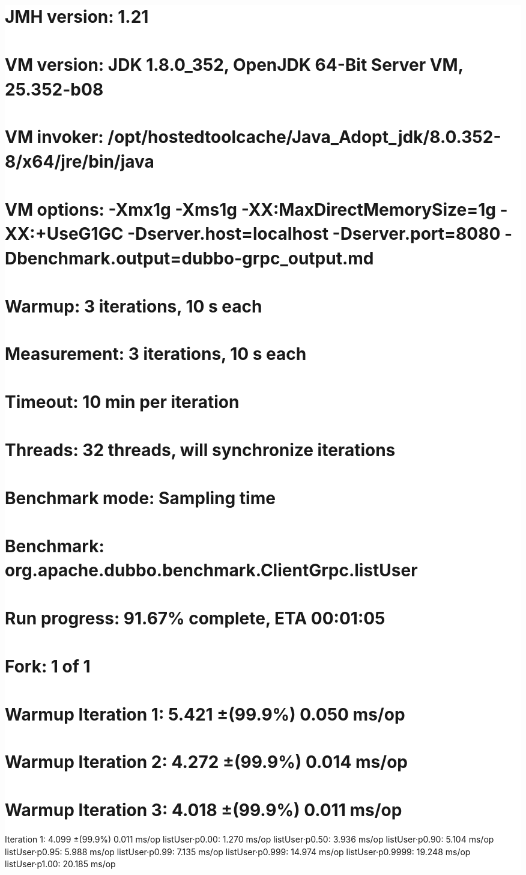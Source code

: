 
# JMH version: 1.21
# VM version: JDK 1.8.0_352, OpenJDK 64-Bit Server VM, 25.352-b08
# VM invoker: /opt/hostedtoolcache/Java_Adopt_jdk/8.0.352-8/x64/jre/bin/java
# VM options: -Xmx1g -Xms1g -XX:MaxDirectMemorySize=1g -XX:+UseG1GC -Dserver.host=localhost -Dserver.port=8080 -Dbenchmark.output=dubbo-grpc_output.md
# Warmup: 3 iterations, 10 s each
# Measurement: 3 iterations, 10 s each
# Timeout: 10 min per iteration
# Threads: 32 threads, will synchronize iterations
# Benchmark mode: Sampling time
# Benchmark: org.apache.dubbo.benchmark.ClientGrpc.listUser

# Run progress: 91.67% complete, ETA 00:01:05
# Fork: 1 of 1
# Warmup Iteration   1: 5.421 ±(99.9%) 0.050 ms/op
# Warmup Iteration   2: 4.272 ±(99.9%) 0.014 ms/op
# Warmup Iteration   3: 4.018 ±(99.9%) 0.011 ms/op
Iteration   1: 4.099 ±(99.9%) 0.011 ms/op
                 listUser·p0.00:   1.270 ms/op
                 listUser·p0.50:   3.936 ms/op
                 listUser·p0.90:   5.104 ms/op
                 listUser·p0.95:   5.988 ms/op
                 listUser·p0.99:   7.135 ms/op
                 listUser·p0.999:  14.974 ms/op
                 listUser·p0.9999: 19.248 ms/op
                 listUser·p1.00:   20.185 ms/op
